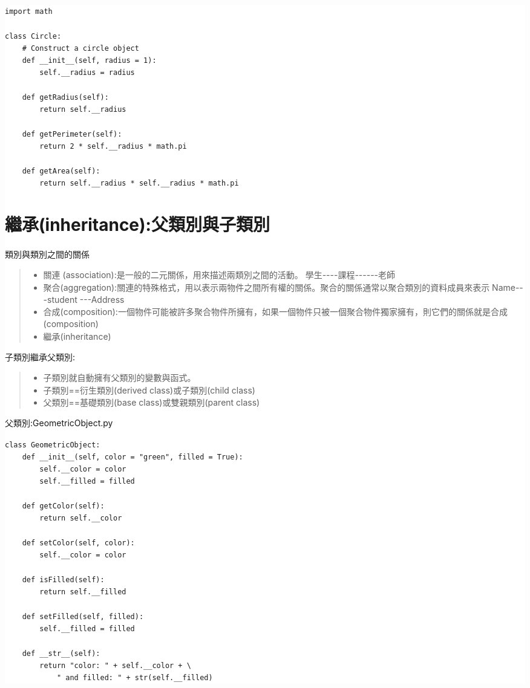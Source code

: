 ```
import math 

class Circle:
    # Construct a circle object 
    def __init__(self, radius = 1):
        self.__radius = radius

    def getRadius(self):
        return self.__radius

    def getPerimeter(self):
        return 2 * self.__radius * math.pi

    def getArea(self):
        return self.__radius * self.__radius * math.pi
```



# 繼承(inheritance):父類別與子類別   

類別與類別之間的關係 
>* 關連 (association):是一般的二元關係，用來描述兩類別之間的活動。 學生----課程------老師
>* 聚合(aggregation):關連的特殊格式，用以表示兩物件之間所有權的關係。聚合的關係通常以聚合類別的資料成員來表示    Name---student ---Address
>* 合成(composition):一個物件可能被許多聚合物件所擁有，如果一個物件只被一個聚合物件獨家擁有，則它們的關係就是合成(composition)
>* 繼承(inheritance)


子類別繼承父類別:
>* 子類別就自動擁有父類別的變數與函式。
>* 子類別==衍生類別(derived class)或子類別(child class)
>* 父類別==基礎類別(base class)或雙親類別(parent class)

父類別:GeometricObject.py
```
class GeometricObject:
    def __init__(self, color = "green", filled = True):
        self.__color = color
        self.__filled = filled

    def getColor(self):
        return self.__color

    def setColor(self, color):
        self.__color = color

    def isFilled(self):
        return self.__filled

    def setFilled(self, filled):
        self.__filled = filled
  
    def __str__(self):
        return "color: " + self.__color + \
            " and filled: " + str(self.__filled)
```
 